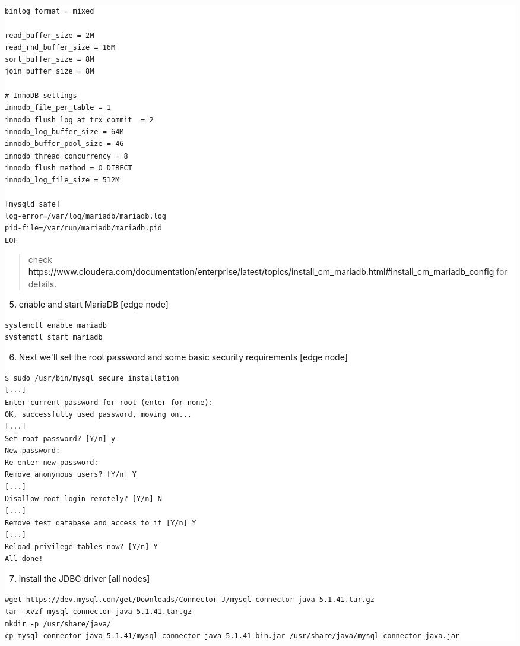 ```
binlog_format = mixed

read_buffer_size = 2M
read_rnd_buffer_size = 16M
sort_buffer_size = 8M
join_buffer_size = 8M

# InnoDB settings
innodb_file_per_table = 1
innodb_flush_log_at_trx_commit  = 2
innodb_log_buffer_size = 64M
innodb_buffer_pool_size = 4G
innodb_thread_concurrency = 8
innodb_flush_method = O_DIRECT
innodb_log_file_size = 512M

[mysqld_safe]
log-error=/var/log/mariadb/mariadb.log
pid-file=/var/run/mariadb/mariadb.pid
EOF
```

> check https://www.cloudera.com/documentation/enterprise/latest/topics/install_cm_mariadb.html#install_cm_mariadb_config for details.

5. enable and start MariaDB [edge node]
```
systemctl enable mariadb
systemctl start mariadb
```

6. Next we'll set the root password and some basic security requirements [edge node]
```
$ sudo /usr/bin/mysql_secure_installation
[...]
Enter current password for root (enter for none):
OK, successfully used password, moving on...
[...]
Set root password? [Y/n] y
New password:
Re-enter new password:
Remove anonymous users? [Y/n] Y
[...]
Disallow root login remotely? [Y/n] N
[...]
Remove test database and access to it [Y/n] Y
[...]
Reload privilege tables now? [Y/n] Y
All done!
```

7. install the JDBC driver [all nodes]
```
wget https://dev.mysql.com/get/Downloads/Connector-J/mysql-connector-java-5.1.41.tar.gz
tar -xvzf mysql-connector-java-5.1.41.tar.gz
mkdir -p /usr/share/java/
cp mysql-connector-java-5.1.41/mysql-connector-java-5.1.41-bin.jar /usr/share/java/mysql-connector-java.jar
```
